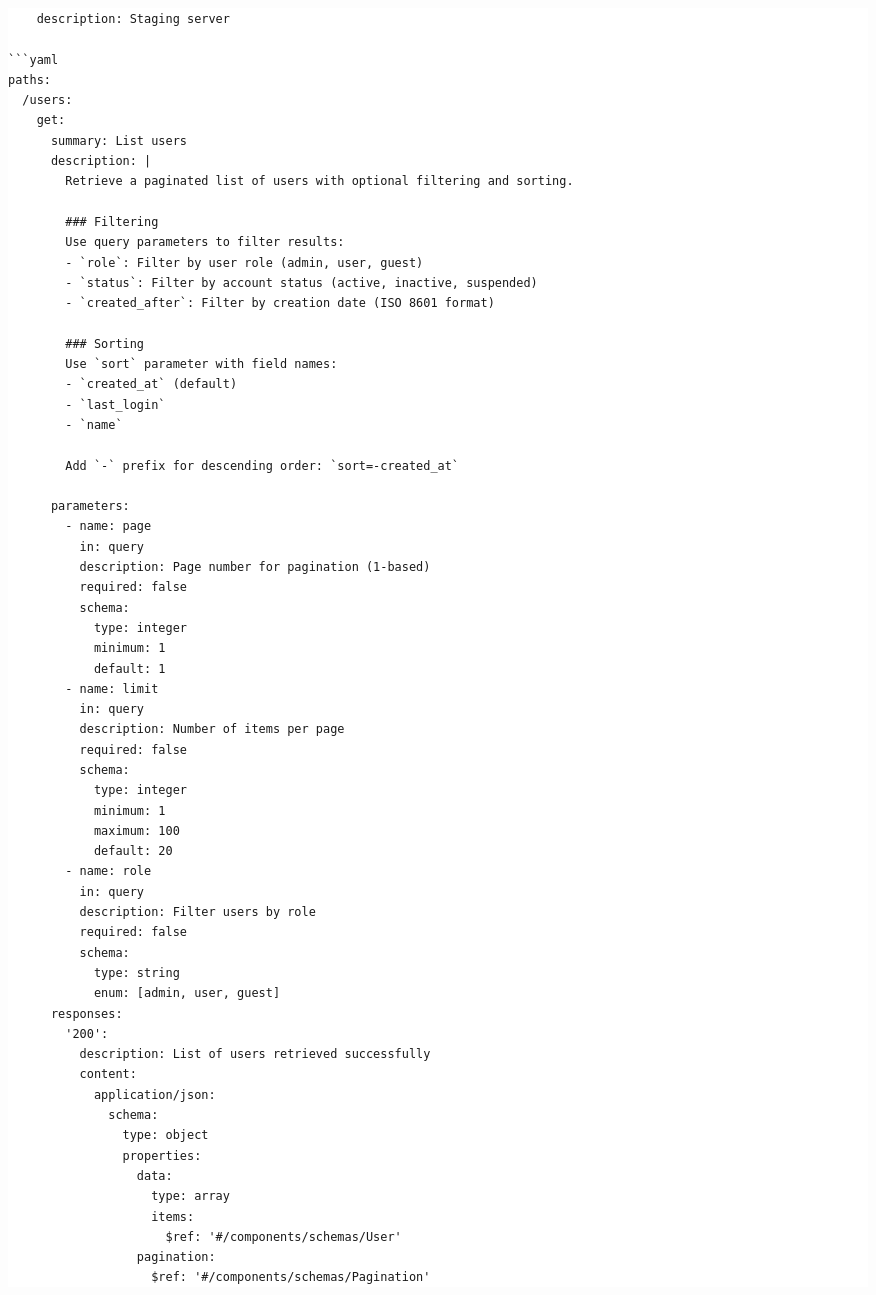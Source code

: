 ```text
    description: Staging server

```yaml
paths:
  /users:
    get:
      summary: List users
      description: |
        Retrieve a paginated list of users with optional filtering and sorting.

        ### Filtering
        Use query parameters to filter results:
        - `role`: Filter by user role (admin, user, guest)
        - `status`: Filter by account status (active, inactive, suspended)
        - `created_after`: Filter by creation date (ISO 8601 format)

        ### Sorting
        Use `sort` parameter with field names:
        - `created_at` (default)
        - `last_login`
        - `name`

        Add `-` prefix for descending order: `sort=-created_at`

      parameters:
        - name: page
          in: query
          description: Page number for pagination (1-based)
          required: false
          schema:
            type: integer
            minimum: 1
            default: 1
        - name: limit
          in: query
          description: Number of items per page
          required: false
          schema:
            type: integer
            minimum: 1
            maximum: 100
            default: 20
        - name: role
          in: query
          description: Filter users by role
          required: false
          schema:
            type: string
            enum: [admin, user, guest]
      responses:
        '200':
          description: List of users retrieved successfully
          content:
            application/json:
              schema:
                type: object
                properties:
                  data:
                    type: array
                    items:
                      $ref: '#/components/schemas/User'
                  pagination:
                    $ref: '#/components/schemas/Pagination'
```